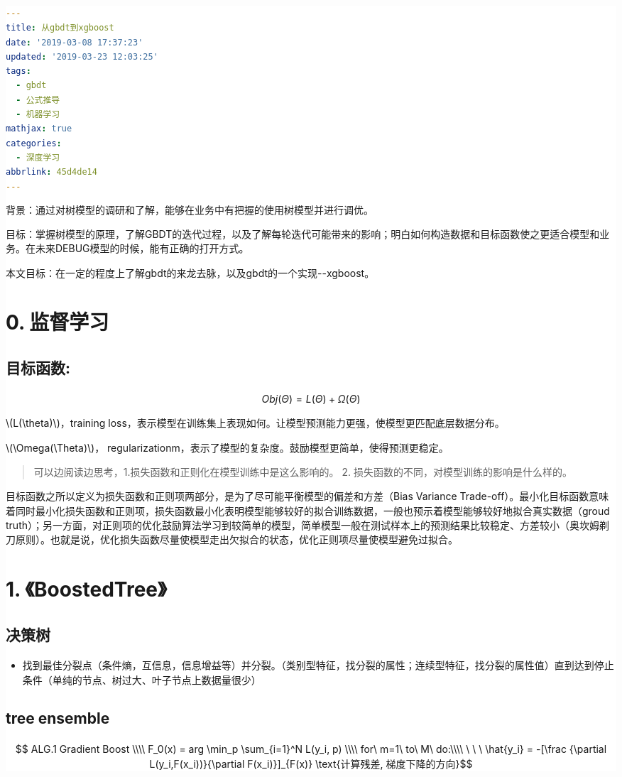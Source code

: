 ```yaml
---
title: 从gbdt到xgboost
date: '2019-03-08 17:37:23'
updated: '2019-03-23 12:03:25'
tags:
  - gbdt
  - 公式推导
  - 机器学习
mathjax: true
categories:
  - 深度学习
abbrlink: 45d4de14
---
```


背景：通过对树模型的调研和了解，能够在业务中有把握的使用树模型并进行调优。

目标：掌握树模型的原理，了解GBDT的迭代过程，以及了解每轮迭代可能带来的影响；明白如何构造数据和目标函数使之更适合模型和业务。在未来DEBUG模型的时候，能有正确的打开方式。

本文目标：在一定的程度上了解gbdt的来龙去脉，以及gbdt的一个实现--xgboost。
# 0. 监督学习
## 目标函数:
$$Obj(\Theta) = L(\Theta) + \Omega(\Theta)$$

\\(L(\theta)\\)，training loss，表示模型在训练集上表现如何。让模型预测能力更强，使模型更匹配底层数据分布。

\\(\Omega(\Theta)\\)， regularizationm，表示了模型的复杂度。鼓励模型更简单，使得预测更稳定。

>可以边阅读边思考，1.损失函数和正则化在模型训练中是这么影响的。
>2. 损失函数的不同，对模型训练的影响是什么样的。

目标函数之所以定义为损失函数和正则项两部分，是为了尽可能平衡模型的偏差和方差（Bias Variance Trade-off）。最小化目标函数意味着同时最小化损失函数和正则项，损失函数最小化表明模型能够较好的拟合训练数据，一般也预示着模型能够较好地拟合真实数据（groud truth）；另一方面，对正则项的优化鼓励算法学习到较简单的模型，简单模型一般在测试样本上的预测结果比较稳定、方差较小（奥坎姆剃刀原则）。也就是说，优化损失函数尽量使模型走出欠拟合的状态，优化正则项尽量使模型避免过拟合。
# 1. 《BoostedTree》 

## 决策树
- 找到最佳分裂点（条件熵，互信息，信息增益等）并分裂。（类别型特征，找分裂的属性；连续型特征，找分裂的属性值）直到达到停止条件（单纯的节点、树过大、叶子节点上数据量很少）

## tree ensemble

$$ 
ALG.1  Gradient  Boost  \\\\
F_0(x) = arg \min_p \sum_{i=1}^N L(y_i, p)  \\\\
for\ m=1\ to\ M\ do:\\\\
\ \ \ \hat{y_i} =  -[\frac {\partial L(y_i,F(x_i))}{\partial F(x_i)}]_{F(x)}  \text{计算残差, 梯度下降的方向}$$

